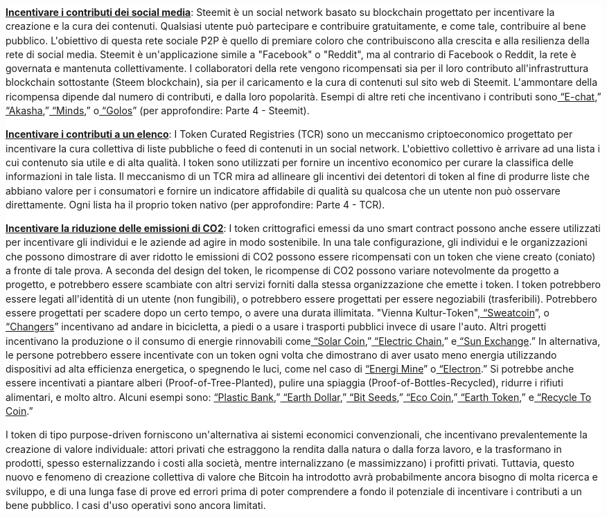 **<span style="text-decoration:underline;">Incentivare i contributi dei social media</span>**: Steemit è un social network basato su blockchain progettato per incentivare la creazione e la cura dei contenuti. Qualsiasi utente può partecipare e contribuire gratuitamente, e come tale, contribuire al bene pubblico. L'obiettivo di questa rete sociale P2P è quello di premiare coloro che contribuiscono alla crescita e alla resilienza della rete di social media. Steemit è un'applicazione simile a "Facebook" o "Reddit", ma al contrario di Facebook o Reddit, la rete è governata e mantenuta collettivamente. I collaboratori della rete vengono ricompensati sia per il loro contributo all'infrastruttura blockchain sottostante (Steem blockchain), sia per il caricamento e la cura di contenuti sul sito web di Steemit. L'ammontare della ricompensa dipende dal numero di contributi, e dalla loro popolarità. Esempi di altre reti che incentivano i contributi sono[ “E-chat](https://investors.echat.io/),”[ “Akasha](https://akasha.world/),”[ “Minds](https://www.minds.com/),” o[ “Golos](https://golos.io/)” (per approfondire: Parte 4 - Steemit).

**<span style="text-decoration:underline;">Incentivare i contributi a un elenco</span>**: I Token Curated Registries (TCR) sono un meccanismo criptoeconomico progettato per incentivare la cura collettiva di liste pubbliche o feed di contenuti in un social network. L'obiettivo collettivo è arrivare ad una lista i cui contenuto sia utile e di alta qualità. I token sono utilizzati per fornire un incentivo economico per curare la classifica delle informazioni in tale lista. Il meccanismo di un TCR mira ad allineare gli incentivi dei detentori di token al fine di produrre liste che abbiano valore per i consumatori e fornire un indicatore affidabile di qualità su qualcosa che un utente non può osservare direttamente. Ogni lista ha il proprio token nativo (per approfondire: Parte 4 - TCR).

**<span style="text-decoration:underline;">Incentivare la riduzione delle emissioni di CO2</span>**: I token crittografici emessi da uno smart contract possono anche essere utilizzati per incentivare gli individui e le aziende ad agire in modo sostenibile. In una tale configurazione, gli individui e le organizzazioni che possono dimostrare di aver ridotto le emissioni di CO2 possono essere ricompensati con un token che viene creato (coniato) a fronte di tale prova. A seconda del design del token, le ricompense di CO2 possono variare notevolmente da progetto a progetto, e potrebbero essere scambiate con altri servizi forniti dalla stessa organizzazione che emette i token. I token potrebbero essere legati all'identità di un utente (non fungibili), o potrebbero essere progettati per essere negoziabili (trasferibili). Potrebbero essere progettati per scadere dopo un certo tempo, o avere una durata illimitata. "Vienna Kultur-Token",[ “Sweatcoin](https://sweatco.in/)”, o[ “Changers](http://changers.com/)”  incentivano ad andare in bicicletta, a piedi o a usare i trasporti pubblici invece di usare l'auto. Altri progetti incentivano la produzione o il consumo di energie rinnovabili come[ “Solar Coin](https://solarcoin.org/),”[ “Electric Chain](http://www.electricchain.org/),” e[ “Sun Exchange](http://www.thesunexchange.com/).” In alternativa, le persone potrebbero essere incentivate con un token ogni volta che dimostrano di aver usato meno energia utilizzando dispositivi ad alta efficienza energetica, o spegnendo le luci, come nel caso di [“Energi Mine](https://energimine.com/)” o[ “Electron](http://www.electron.org.uk/#top).” Si potrebbe anche essere incentivati a piantare alberi (Proof-of-Tree-Planted), pulire una spiaggia (Proof-of-Bottles-Recycled), ridurre i rifiuti alimentari, e molto altro. Alcuni esempi sono: [ “Plastic Bank](https://www.plasticbank.org/),”[ “Earth Dollar](https://earthdollar.org/home/),”[ “Bit Seeds](http://bitseeds.org/),”[ “Eco Coin](https://www.ecocoin.com/),”[ “Earth Token](https://earth-token.com/),” e[ “Recycle To Coin](https://iywto.com/things/recycle-cans/recycle-to-coin).”

I token di tipo purpose-driven forniscono un'alternativa ai sistemi economici convenzionali, che incentivano prevalentemente la creazione di valore individuale: attori privati che estraggono la rendita dalla natura o dalla forza lavoro, e la trasformano in prodotti, spesso esternalizzando i costi alla società, mentre internalizzano (e massimizzano) i profitti privati. Tuttavia, questo nuovo e fenomeno di creazione collettiva di valore che Bitcoin ha introdotto avrà probabilmente ancora bisogno di molta ricerca e sviluppo, e di una lunga fase di prove ed errori prima di poter comprendere a fondo il potenziale di incentivare i contributi a un bene pubblico. I casi d'uso operativi sono ancora limitati.
